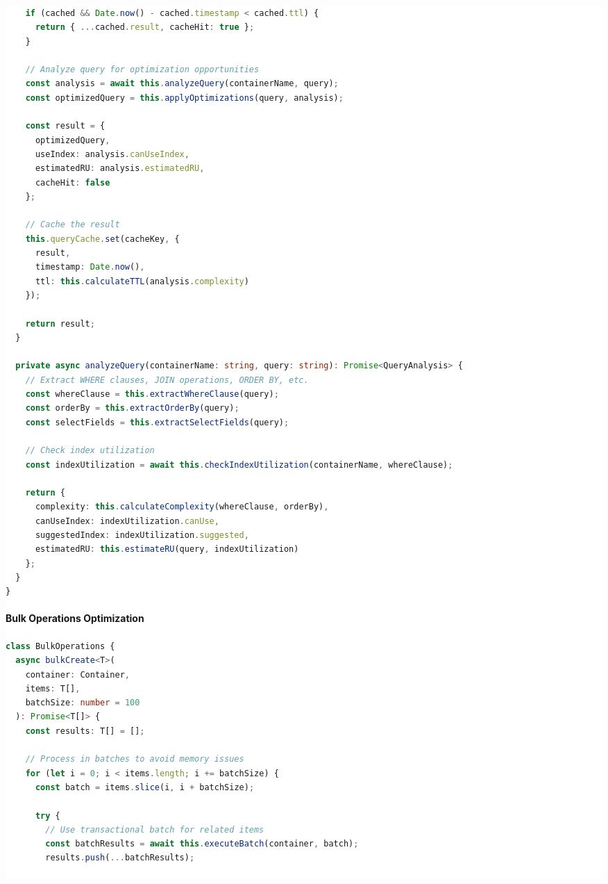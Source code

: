 ```typescript
    if (cached && Date.now() - cached.timestamp < cached.ttl) {
      return { ...cached.result, cacheHit: true };
    }

    // Analyze query for optimization opportunities
    const analysis = await this.analyzeQuery(containerName, query);
    const optimizedQuery = this.applyOptimizations(query, analysis);
    
    const result = {
      optimizedQuery,
      useIndex: analysis.canUseIndex,
      estimatedRU: analysis.estimatedRU,
      cacheHit: false
    };

    // Cache the result
    this.queryCache.set(cacheKey, {
      result,
      timestamp: Date.now(),
      ttl: this.calculateTTL(analysis.complexity)
    });

    return result;
  }

  private async analyzeQuery(containerName: string, query: string): Promise<QueryAnalysis> {
    // Extract WHERE clauses, JOIN operations, ORDER BY, etc.
    const whereClause = this.extractWhereClause(query);
    const orderBy = this.extractOrderBy(query);
    const selectFields = this.extractSelectFields(query);

    // Check index utilization
    const indexUtilization = await this.checkIndexUtilization(containerName, whereClause);
    
    return {
      complexity: this.calculateComplexity(whereClause, orderBy),
      canUseIndex: indexUtilization.canUse,
      suggestedIndex: indexUtilization.suggested,
      estimatedRU: this.estimateRU(query, indexUtilization)
    };
  }
}
```

#### **Bulk Operations Optimization**
```typescript
class BulkOperations {
  async bulkCreate<T>(
    container: Container,
    items: T[],
    batchSize: number = 100
  ): Promise<T[]> {
    const results: T[] = [];
    
    // Process in batches to avoid memory issues
    for (let i = 0; i < items.length; i += batchSize) {
      const batch = items.slice(i, i + batchSize);
      
      try {
        // Use transactional batch for related items
        const batchResults = await this.executeBatch(container, batch);
        results.push(...batchResults);
        
```